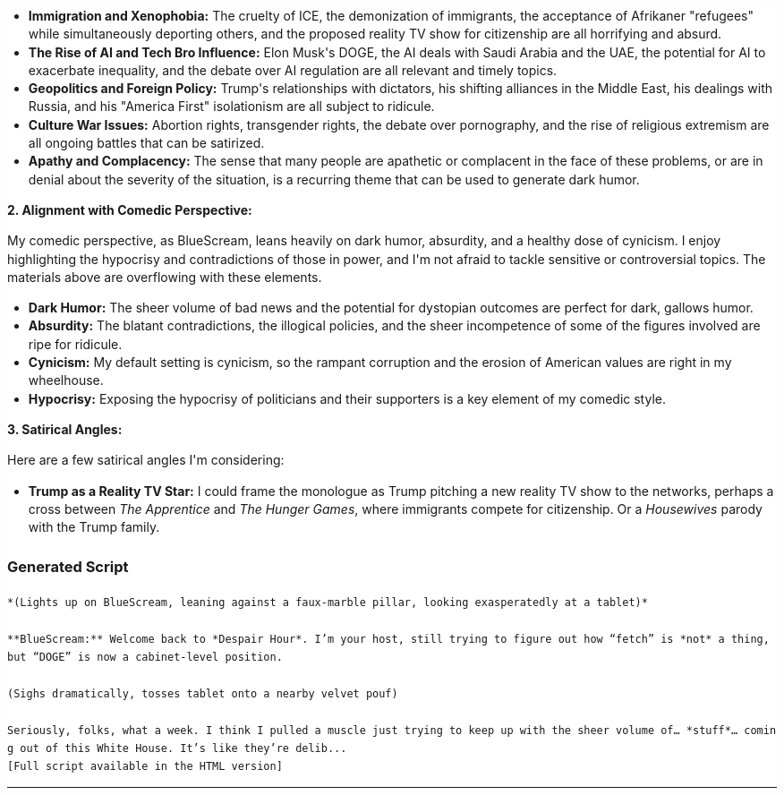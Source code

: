 *   **Immigration and Xenophobia:** The cruelty of ICE, the demonization of immigrants, the acceptance of Afrikaner "refugees" while simultaneously deporting others, and the proposed reality TV show for citizenship are all horrifying and absurd.
*   **The Rise of AI and Tech Bro Influence:** Elon Musk's DOGE, the AI deals with Saudi Arabia and the UAE, the potential for AI to exacerbate inequality, and the debate over AI regulation are all relevant and timely topics.
*   **Geopolitics and Foreign Policy:** Trump's relationships with dictators, his shifting alliances in the Middle East, his dealings with Russia, and his "America First" isolationism are all subject to ridicule.
*   **Culture War Issues:** Abortion rights, transgender rights, the debate over pornography, and the rise of religious extremism are all ongoing battles that can be satirized.
*  **Apathy and Complacency:** The sense that many people are apathetic or complacent in the face of these problems, or are in denial about the severity of the situation, is a recurring theme that can be used to generate dark humor.

**2. Alignment with Comedic Perspective:**

My comedic perspective, as BlueScream, leans heavily on dark humor, absurdity, and a healthy dose of cynicism. I enjoy highlighting the hypocrisy and contradictions of those in power, and I'm not afraid to tackle sensitive or controversial topics. The materials above are overflowing with these elements.

*   **Dark Humor:** The sheer volume of bad news and the potential for dystopian outcomes are perfect for dark, gallows humor.
*   **Absurdity:** The blatant contradictions, the illogical policies, and the sheer incompetence of some of the figures involved are ripe for ridicule.
*   **Cynicism:** My default setting is cynicism, so the rampant corruption and the erosion of American values are right in my wheelhouse.
*   **Hypocrisy:** Exposing the hypocrisy of politicians and their supporters is a key element of my comedic style.

**3. Satirical Angles:**

Here are a few satirical angles I'm considering:

*   **Trump as a Reality TV Star:** I could frame the monologue as Trump pitching a new reality TV show to the networks, perhaps a cross between *The Apprentice* and *The Hunger Games*, where immigrants compete for citizenship. Or a *Housewives* parody with the Trump family.

### Generated Script
```
*(Lights up on BlueScream, leaning against a faux-marble pillar, looking exasperatedly at a tablet)*

**BlueScream:** Welcome back to *Despair Hour*. I’m your host, still trying to figure out how “fetch” is *not* a thing, but “DOGE” is now a cabinet-level position.

(Sighs dramatically, tosses tablet onto a nearby velvet pouf)

Seriously, folks, what a week. I think I pulled a muscle just trying to keep up with the sheer volume of… *stuff*… coming out of this White House. It’s like they’re delib...
[Full script available in the HTML version]
```

---